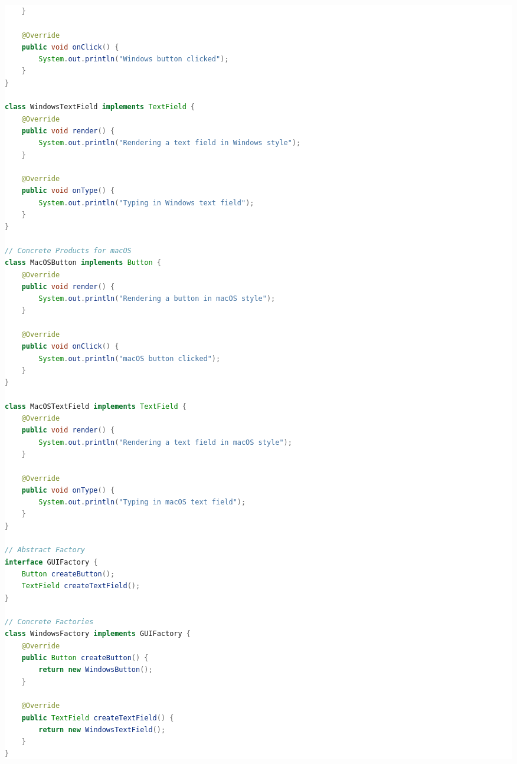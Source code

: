 ```java
    }
  
    @Override
    public void onClick() {
        System.out.println("Windows button clicked");
    }
}

class WindowsTextField implements TextField {
    @Override
    public void render() {
        System.out.println("Rendering a text field in Windows style");
    }
  
    @Override
    public void onType() {
        System.out.println("Typing in Windows text field");
    }
}

// Concrete Products for macOS
class MacOSButton implements Button {
    @Override
    public void render() {
        System.out.println("Rendering a button in macOS style");
    }
  
    @Override
    public void onClick() {
        System.out.println("macOS button clicked");
    }
}

class MacOSTextField implements TextField {
    @Override
    public void render() {
        System.out.println("Rendering a text field in macOS style");
    }
  
    @Override
    public void onType() {
        System.out.println("Typing in macOS text field");
    }
}

// Abstract Factory
interface GUIFactory {
    Button createButton();
    TextField createTextField();
}

// Concrete Factories
class WindowsFactory implements GUIFactory {
    @Override
    public Button createButton() {
        return new WindowsButton();
    }
  
    @Override
    public TextField createTextField() {
        return new WindowsTextField();
    }
}
```
